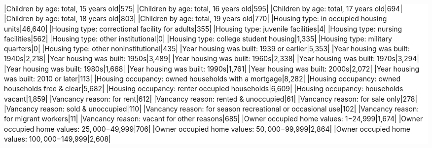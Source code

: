 |Children by age: total, 15 years old|575|
|Children by age: total, 16 years old|595|
|Children by age: total, 17 years old|694|
|Children by age: total, 18 years old|803|
|Children by age: total, 19 years old|770|
|Housing type: in occupied housing units|46,640|
|Housing type: correctional facility for adults|355|
|Housing type: juvenile facilities|4|
|Housing type: nursing facilities|562|
|Housing type: other institutional|0|
|Housing type: college student housing|1,335|
|Housing type: military quarters|0|
|Housing type: other noninstitutional|435|
|Year housing was built: 1939 or earlier|5,353|
|Year housing was built: 1940s|2,218|
|Year housing was built: 1950s|3,489|
|Year housing was built: 1960s|2,338|
|Year housing was built: 1970s|3,294|
|Year housing was built: 1980s|1,668|
|Year housing was built: 1990s|1,761|
|Year housing was built: 2000s|2,072|
|Year housing was built: 2010 or later|113|
|Housing occupancy: owned households with a mortgage|8,282|
|Housing occupancy: owned households free & clear|5,682|
|Housing occupancy: renter occupied households|6,609|
|Housing occupancy: households vacant|1,859|
|Vancancy reason: for rent|612|
|Vancancy reason: rented & unoccupied|61|
|Vancancy reason: for sale only|278|
|Vancancy reason: sold & unoccupied|110|
|Vancancy reason: for season recreational or occasional use|102|
|Vancancy reason: for migrant workers|11|
|Vancancy reason: vacant for other reasons|685|
|Owner occupied home values: $1-$24,999|1,674|
|Owner occupied home values: $25,000-$49,999|706|
|Owner occupied home values: $50,000-$99,999|2,864|
|Owner occupied home values: $100,000-$149,999|2,608|